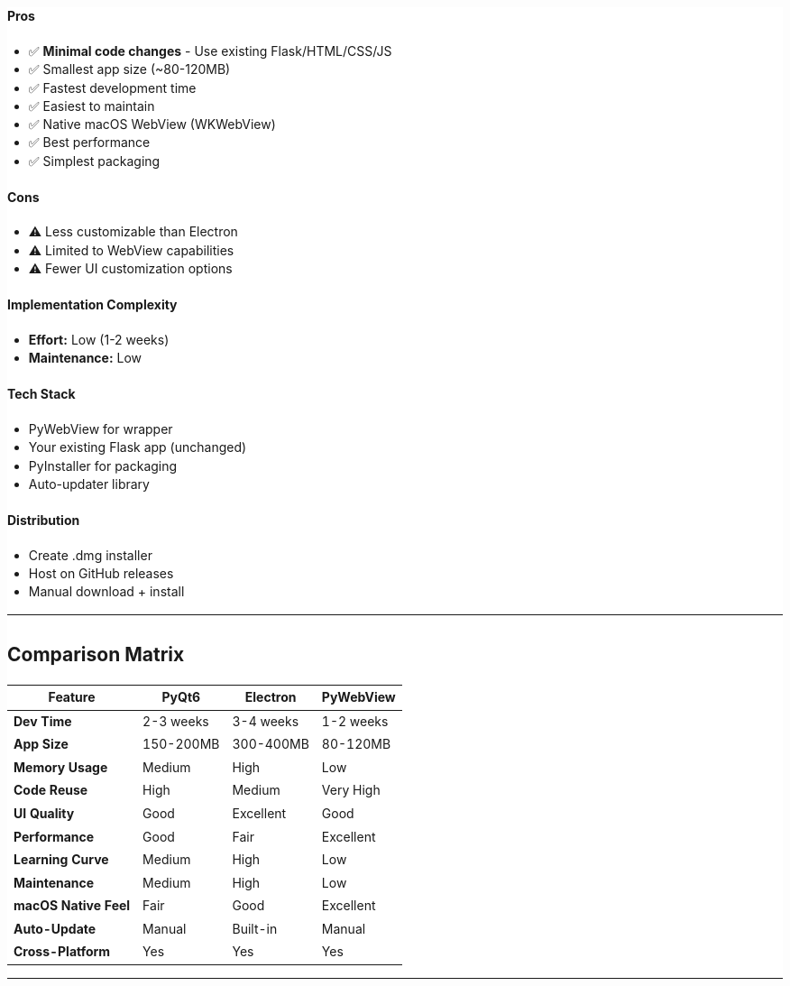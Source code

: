 #### Pros
- ✅ **Minimal code changes** - Use existing Flask/HTML/CSS/JS
- ✅ Smallest app size (~80-120MB)
- ✅ Fastest development time
- ✅ Easiest to maintain
- ✅ Native macOS WebView (WKWebView)
- ✅ Best performance
- ✅ Simplest packaging

#### Cons
- ⚠️ Less customizable than Electron
- ⚠️ Limited to WebView capabilities
- ⚠️ Fewer UI customization options

#### Implementation Complexity
- **Effort:** Low (1-2 weeks)
- **Maintenance:** Low

#### Tech Stack
- PyWebView for wrapper
- Your existing Flask app (unchanged)
- PyInstaller for packaging
- Auto-updater library

#### Distribution
- Create .dmg installer
- Host on GitHub releases
- Manual download + install

---

## Comparison Matrix

| Feature | PyQt6 | Electron | PyWebView |
|---------|-------|----------|-----------|
| **Dev Time** | 2-3 weeks | 3-4 weeks | 1-2 weeks |
| **App Size** | 150-200MB | 300-400MB | 80-120MB |
| **Memory Usage** | Medium | High | Low |
| **Code Reuse** | High | Medium | Very High |
| **UI Quality** | Good | Excellent | Good |
| **Performance** | Good | Fair | Excellent |
| **Learning Curve** | Medium | High | Low |
| **Maintenance** | Medium | High | Low |
| **macOS Native Feel** | Fair | Good | Excellent |
| **Auto-Update** | Manual | Built-in | Manual |
| **Cross-Platform** | Yes | Yes | Yes |

---